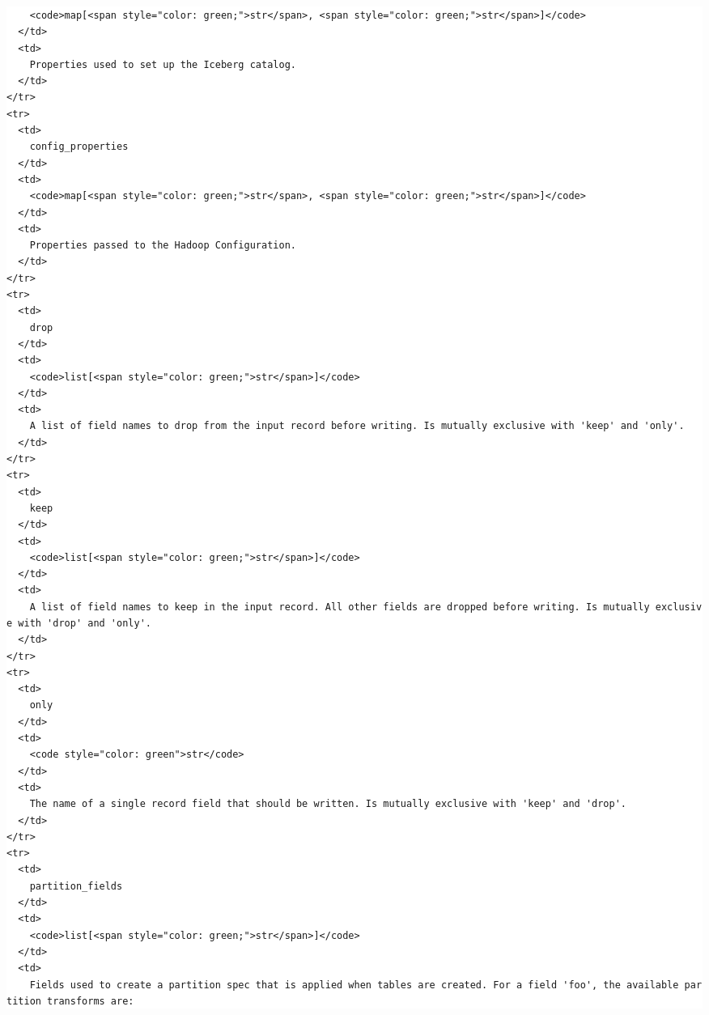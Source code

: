         <code>map[<span style="color: green;">str</span>, <span style="color: green;">str</span>]</code>
      </td>
      <td>
        Properties used to set up the Iceberg catalog.
      </td>
    </tr>
    <tr>
      <td>
        config_properties
      </td>
      <td>
        <code>map[<span style="color: green;">str</span>, <span style="color: green;">str</span>]</code>
      </td>
      <td>
        Properties passed to the Hadoop Configuration.
      </td>
    </tr>
    <tr>
      <td>
        drop
      </td>
      <td>
        <code>list[<span style="color: green;">str</span>]</code>
      </td>
      <td>
        A list of field names to drop from the input record before writing. Is mutually exclusive with 'keep' and 'only'.
      </td>
    </tr>
    <tr>
      <td>
        keep
      </td>
      <td>
        <code>list[<span style="color: green;">str</span>]</code>
      </td>
      <td>
        A list of field names to keep in the input record. All other fields are dropped before writing. Is mutually exclusive with 'drop' and 'only'.
      </td>
    </tr>
    <tr>
      <td>
        only
      </td>
      <td>
        <code style="color: green">str</code>
      </td>
      <td>
        The name of a single record field that should be written. Is mutually exclusive with 'keep' and 'drop'.
      </td>
    </tr>
    <tr>
      <td>
        partition_fields
      </td>
      <td>
        <code>list[<span style="color: green;">str</span>]</code>
      </td>
      <td>
        Fields used to create a partition spec that is applied when tables are created. For a field 'foo', the available partition transforms are:
